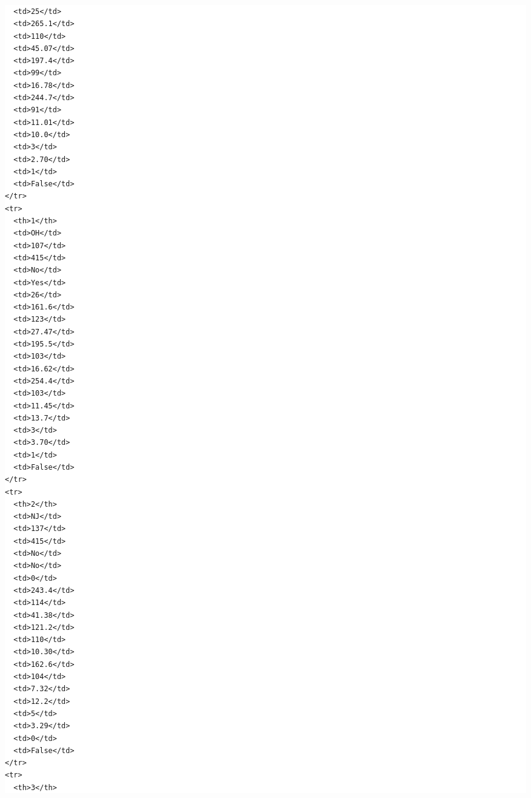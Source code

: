       <td>25</td>
      <td>265.1</td>
      <td>110</td>
      <td>45.07</td>
      <td>197.4</td>
      <td>99</td>
      <td>16.78</td>
      <td>244.7</td>
      <td>91</td>
      <td>11.01</td>
      <td>10.0</td>
      <td>3</td>
      <td>2.70</td>
      <td>1</td>
      <td>False</td>
    </tr>
    <tr>
      <th>1</th>
      <td>OH</td>
      <td>107</td>
      <td>415</td>
      <td>No</td>
      <td>Yes</td>
      <td>26</td>
      <td>161.6</td>
      <td>123</td>
      <td>27.47</td>
      <td>195.5</td>
      <td>103</td>
      <td>16.62</td>
      <td>254.4</td>
      <td>103</td>
      <td>11.45</td>
      <td>13.7</td>
      <td>3</td>
      <td>3.70</td>
      <td>1</td>
      <td>False</td>
    </tr>
    <tr>
      <th>2</th>
      <td>NJ</td>
      <td>137</td>
      <td>415</td>
      <td>No</td>
      <td>No</td>
      <td>0</td>
      <td>243.4</td>
      <td>114</td>
      <td>41.38</td>
      <td>121.2</td>
      <td>110</td>
      <td>10.30</td>
      <td>162.6</td>
      <td>104</td>
      <td>7.32</td>
      <td>12.2</td>
      <td>5</td>
      <td>3.29</td>
      <td>0</td>
      <td>False</td>
    </tr>
    <tr>
      <th>3</th>